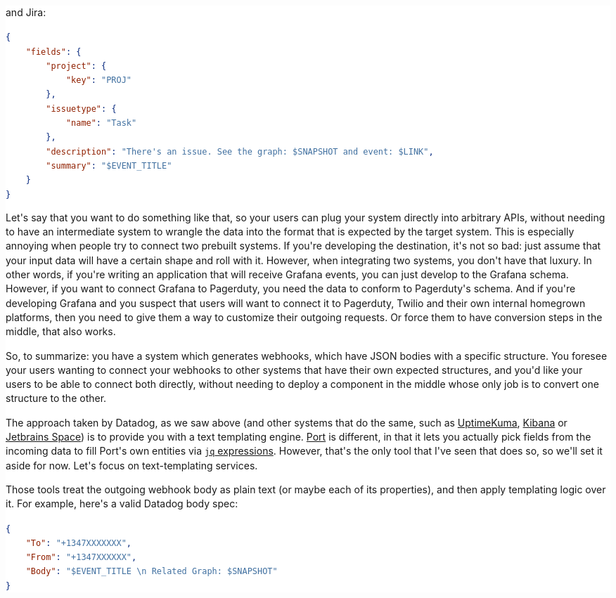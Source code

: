 and Jira:

```json
{
    "fields": {
        "project": {
            "key": "PROJ"
        },
        "issuetype": {
            "name": "Task"
        },
        "description": "There's an issue. See the graph: $SNAPSHOT and event: $LINK",
        "summary": "$EVENT_TITLE"
    }
}
```

Let's say that you want to do something like that, so your users can plug your system directly into arbitrary APIs, without needing to have an intermediate system to wrangle the data into the format that is expected by the target system. This is especially annoying when people try to connect two prebuilt systems. If you're developing the destination, it's not so bad: just assume that your input data will have a certain shape and roll with it. However, when integrating two systems, you don't have that luxury. In other words, if you're writing an application that will receive Grafana events, you can just develop to the Grafana schema. However, if you want to connect Grafana to Pagerduty, you need the data to conform to Pagerduty's schema. And if you're developing Grafana and you suspect that users will want to connect it to Pagerduty, Twilio and their own internal homegrown platforms, then you need to give them a way to customize their outgoing requests. Or force them to have conversion steps in the middle, that also works.

So, to summarize: you have a system which generates webhooks, which have JSON bodies with a specific structure. You foresee your users wanting to connect your webhooks to other systems that have their own expected structures, and you'd like your users to be able to connect both directly, without needing to deploy a component in the middle whose only job is to convert one structure to the other.

The approach taken by Datadog, as we saw above (and other systems that do the same, such as [UptimeKuma](https://github.com/louislam/uptime-kuma/blob/master/server/notification-providers/webhook.js), [Kibana](https://www.elastic.co/guide/en/kibana/current/webhook-action-type.html) or [Jetbrains Space](https://www.jetbrains.com/help/space/add-webhooks.html#customize-webhook-payload)) is to provide you with a text templating engine. [Port](https://docs.getport.io/build-your-software-catalog/sync-data-to-catalog/webhook/) is different, in that it lets you actually pick fields from the incoming data to fill Port's own entities via [`jq` expressions](https://jqlang.github.io/jq/manual/). However, that's the only tool that I've seen that does so, so we'll set it aside for now. Let's focus on text-templating services.

Those tools treat the outgoing webhook body as plain text (or maybe each of its properties), and then apply templating logic over it. For example, here's a valid Datadog body spec:

```json
{
    "To": "+1347XXXXXXX",
    "From": "+1347XXXXXX",
    "Body": "$EVENT_TITLE \n Related Graph: $SNAPSHOT"
}
```
